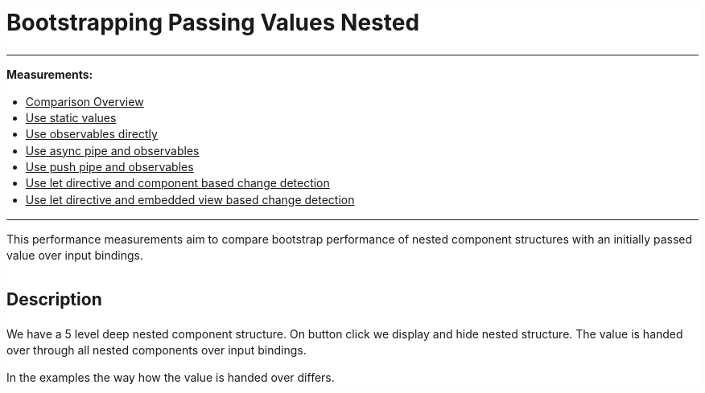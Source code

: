 # Bootstrapping Passing Values Nested

---

**Measurements:**
- [Comparison Overview](https://chromedevtools.github.io/timeline-viewer/?loadTimelineFromURL=https://raw.githubusercontent.com/rx-angular/rx-angular-perf-measures/main/bootstraping-passing-values-nested/bootstraping-passing-values-nested__static__template%401.0.0-bata.0.json?dl=0,https://raw.githubusercontent.com/rx-angular/rx-angular-perf-measures/main/bootstraping-passing-values-nested/bootstraping-passing-values-nested__observable__template%401.0.0-bata.0.json?dl=0,https://raw.githubusercontent.com/rx-angular/rx-angular-perf-measures/main/bootstraping-passing-values-nested/bootstraping-passing-values-nested__async__template%401.0.0-bata.0.json?dl=0,https://raw.githubusercontent.com/rx-angular/rx-angular-perf-measures/main/bootstraping-passing-values-nested/bootstraping-passing-values-nested__push__template%401.0.0-bata.0.json?dl=0,https://raw.githubusercontent.com/rx-angular/rx-angular-perf-measures/main/bootstraping-passing-values-nested/bootstraping-passing-values-nested__rx-let-component__template%401.0.0-bata.0.json?dl=0,https://raw.githubusercontent.com/rx-angular/rx-angular-perf-measures/main/bootstraping-passing-values-nested/bootstraping-passing-values-nested__rx-let-embedded-view__template%401.0.0-bata.0.json?dl=0)
- [Use static values](https://chromedevtools.github.io/timeline-viewer/?loadTimelineFromURL=https://raw.githubusercontent.com/rx-angular/rx-angular-perf-measures/main/bootstraping-passing-values-nested/bootstraping-passing-values-nested__static__template%401.0.0-bata.0.json?dl=0)
- [Use observables directly](https://chromedevtools.github.io/timeline-viewer/?loadTimelineFromURL=https://raw.githubusercontent.com/rx-angular/rx-angular-perf-measures/main/bootstraping-passing-values-nested/bootstraping-passing-values-nested__push__template%401.0.0-bata.0.json?dl=0)
- [Use async pipe and observables](https://chromedevtools.github.io/timeline-viewer/?loadTimelineFromURL=https://raw.githubusercontent.com/rx-angular/rx-angular-perf-measures/main/bootstraping-passing-values-nested/bootstraping-passing-values-nested__async__template%401.0.0-bata.0.json?dl=0)
- [Use push pipe and observables](https://chromedevtools.github.io/timeline-viewer/?loadTimelineFromURL=https://raw.githubusercontent.com/rx-angular/rx-angular-perf-measures/main/bootstraping-passing-values-nested/bootstraping-passing-values-nested__push__template%401.0.0-bata.0.json?dl=0)
- [Use let directive and component based change detection](https://chromedevtools.github.io/timeline-viewer/?loadTimelineFromURL=https://raw.githubusercontent.com/rx-angular/rx-angular-perf-measures/main/bootstraping-passing-values-nested/bootstraping-passing-values-nested__rx-let-component__template%401.0.0-bata.0.json?dl=0)
- [Use let directive and embedded view based change detection](https://chromedevtools.github.io/timeline-viewer/?loadTimelineFromURL=https://raw.githubusercontent.com/rx-angular/rx-angular-perf-measures/main/bootstraping-passing-values-nested/bootstraping-passing-values-nested__rx-let-embedded-view__template%401.0.0-bata.0.json?dl=0)

---

This performance measurements aim to compare bootstrap performance of nested component structures with an initially passed value over input bindings.

## Description

We have a 5 level deep nested component structure. On button click we display and hide nested structure.
The value is handed over through all nested components over input bindings.

In the examples the way how the value is handed over differs.
